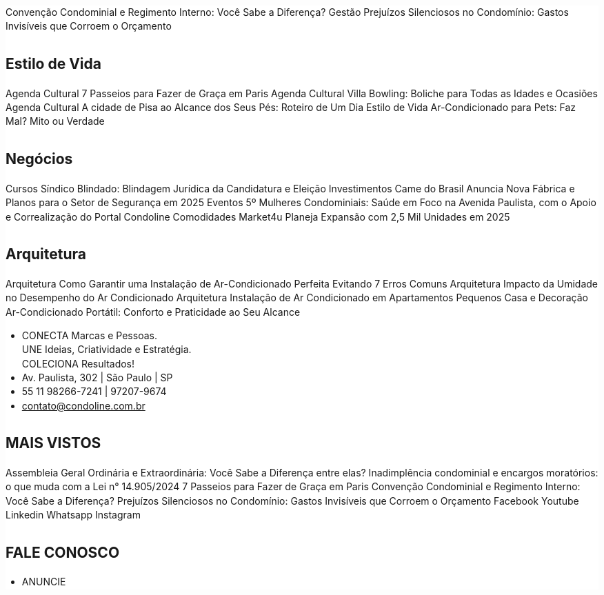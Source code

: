 Convenção Condominial e Regimento Interno: Você Sabe a Diferença?
Gestão
Prejuízos Silenciosos no Condomínio: Gastos Invisíveis que Corroem o Orçamento
## Estilo de Vida
Agenda Cultural
7 Passeios para Fazer de Graça em Paris
Agenda Cultural
Villa Bowling: Boliche para Todas as Idades e Ocasiões
Agenda Cultural
A cidade de Pisa ao Alcance dos Seus Pés: Roteiro de Um Dia
Estilo de Vida
Ar-Condicionado para Pets: Faz Mal? Mito ou Verdade
## Negócios
Cursos
Síndico Blindado: Blindagem Jurídica da Candidatura e Eleição
Investimentos
Came do Brasil Anuncia Nova Fábrica e Planos para o Setor de Segurança em 2025
Eventos
5º Mulheres Condominiais: Saúde em Foco na Avenida Paulista, com o Apoio e Correalização do Portal Condoline
Comodidades
Market4u Planeja Expansão com 2,5 Mil Unidades em 2025
## Arquitetura
Arquitetura
Como Garantir uma Instalação de Ar-Condicionado Perfeita Evitando 7 Erros Comuns
Arquitetura
Impacto da Umidade no Desempenho do Ar Condicionado
Arquitetura
Instalação de Ar Condicionado em Apartamentos Pequenos
Casa e Decoração
Ar-Condicionado Portátil: Conforto e Praticidade ao Seu Alcance
  * CONECTA Marcas e Pessoas.  
UNE Ideias, Criatividade e Estratégia.  
COLECIONA Resultados!
  * Av. Paulista, 302 | São Paulo | SP
  * 55 11 98266-7241 | 97207-9674
  * contato@condoline.com.br


## MAIS VISTOS
Assembleia Geral Ordinária e Extraordinária: Você Sabe a Diferença entre elas?
Inadimplência condominial e encargos moratórios: o que muda com a Lei n° 14.905/2024
7 Passeios para Fazer de Graça em Paris
Convenção Condominial e Regimento Interno: Você Sabe a Diferença?
Prejuízos Silenciosos no Condomínio: Gastos Invisíveis que Corroem o Orçamento
Facebook Youtube Linkedin Whatsapp Instagram
## FALE CONOSCO
  * ANUNCIE
